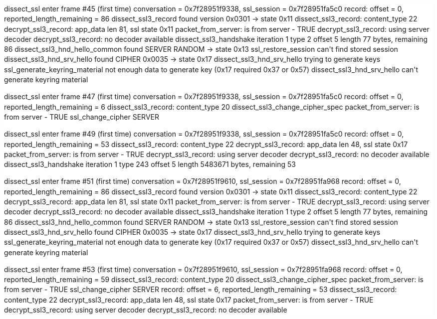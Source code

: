 dissect_ssl enter frame #45 (first time)
  conversation = 0x7f28951f9338, ssl_session = 0x7f28951fa5c0
  record: offset = 0, reported_length_remaining = 86
dissect_ssl3_record found version 0x0301 -&gt; state 0x11
dissect_ssl3_record: content_type 22
decrypt_ssl3_record: app_data len 81, ssl state 0x11
packet_from_server: is from server - TRUE
decrypt_ssl3_record: using server decoder
decrypt_ssl3_record: no decoder available
dissect_ssl3_handshake iteration 1 type 2 offset 5 length 77 bytes, remaining 86 
dissect_ssl3_hnd_hello_common found SERVER RANDOM -&gt; state 0x13
ssl_restore_session can&#39;t find stored session
dissect_ssl3_hnd_srv_hello found CIPHER 0x0035 -&gt; state 0x17
dissect_ssl3_hnd_srv_hello trying to generate keys
ssl_generate_keyring_material not enough data to generate key (0x17 required 0x37 or 0x57)
dissect_ssl3_hnd_srv_hello can&#39;t generate keyring material

dissect_ssl enter frame #47 (first time)
  conversation = 0x7f28951f9338, ssl_session = 0x7f28951fa5c0
  record: offset = 0, reported_length_remaining = 6
dissect_ssl3_record: content_type 20
dissect_ssl3_change_cipher_spec
packet_from_server: is from server - TRUE
ssl_change_cipher SERVER

dissect_ssl enter frame #49 (first time)
  conversation = 0x7f28951f9338, ssl_session = 0x7f28951fa5c0
  record: offset = 0, reported_length_remaining = 53
dissect_ssl3_record: content_type 22
decrypt_ssl3_record: app_data len 48, ssl state 0x17
packet_from_server: is from server - TRUE
decrypt_ssl3_record: using server decoder
decrypt_ssl3_record: no decoder available
dissect_ssl3_handshake iteration 1 type 243 offset 5 length 5483671 bytes, remaining 53

dissect_ssl enter frame #51 (first time)
  conversation = 0x7f28951f9610, ssl_session = 0x7f28951fa968
  record: offset = 0, reported_length_remaining = 86
dissect_ssl3_record found version 0x0301 -&gt; state 0x11
dissect_ssl3_record: content_type 22
decrypt_ssl3_record: app_data len 81, ssl state 0x11
packet_from_server: is from server - TRUE
decrypt_ssl3_record: using server decoder
decrypt_ssl3_record: no decoder available
dissect_ssl3_handshake iteration 1 type 2 offset 5 length 77 bytes, remaining 86 
dissect_ssl3_hnd_hello_common found SERVER RANDOM -&gt; state 0x13
ssl_restore_session can&#39;t find stored session
dissect_ssl3_hnd_srv_hello found CIPHER 0x0035 -&gt; state 0x17
dissect_ssl3_hnd_srv_hello trying to generate keys
ssl_generate_keyring_material not enough data to generate key (0x17 required 0x37 or 0x57)
dissect_ssl3_hnd_srv_hello can&#39;t generate keyring material

dissect_ssl enter frame #53 (first time)
  conversation = 0x7f28951f9610, ssl_session = 0x7f28951fa968
  record: offset = 0, reported_length_remaining = 59
dissect_ssl3_record: content_type 20
dissect_ssl3_change_cipher_spec
packet_from_server: is from server - TRUE
ssl_change_cipher SERVER
  record: offset = 6, reported_length_remaining = 53
dissect_ssl3_record: content_type 22
decrypt_ssl3_record: app_data len 48, ssl state 0x17
packet_from_server: is from server - TRUE
decrypt_ssl3_record: using server decoder
decrypt_ssl3_record: no decoder available